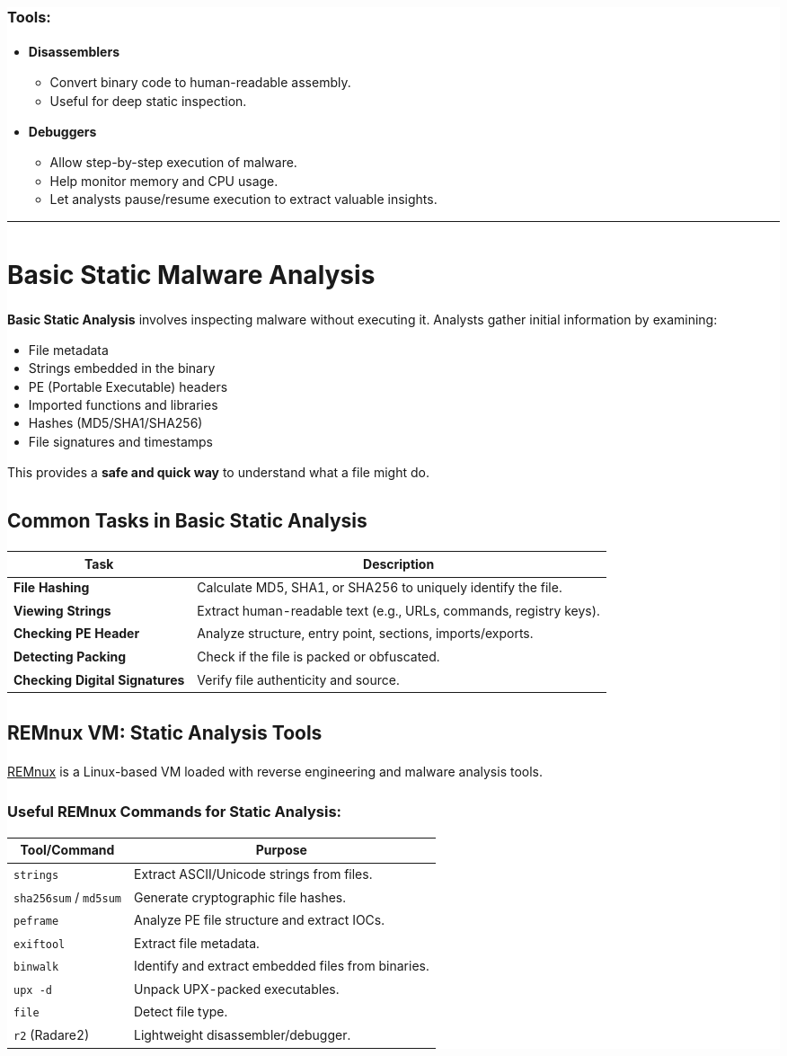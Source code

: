 ### Tools:
- **Disassemblers**
  - Convert binary code to human-readable assembly.
  - Useful for deep static inspection.
  
- **Debuggers**
  - Allow step-by-step execution of malware.
  - Help monitor memory and CPU usage.
  - Let analysts pause/resume execution to extract valuable insights.


---
# Basic Static Malware Analysis

**Basic Static Analysis** involves inspecting malware without executing it. Analysts gather initial information by examining:

- File metadata
- Strings embedded in the binary
- PE (Portable Executable) headers
- Imported functions and libraries
- Hashes (MD5/SHA1/SHA256)
- File signatures and timestamps

This provides a **safe and quick way** to understand what a file might do.

## Common Tasks in Basic Static Analysis

| Task                         | Description |
|-----------------------------|-------------|
| **File Hashing**            | Calculate MD5, SHA1, or SHA256 to uniquely identify the file. |
| **Viewing Strings**         | Extract human-readable text (e.g., URLs, commands, registry keys). |
| **Checking PE Header**      | Analyze structure, entry point, sections, imports/exports. |
| **Detecting Packing**       | Check if the file is packed or obfuscated. |
| **Checking Digital Signatures** | Verify file authenticity and source. |


## REMnux VM: Static Analysis Tools

[REMnux](https://remnux.org/) is a Linux-based VM loaded with reverse engineering and malware analysis tools.

### Useful REMnux Commands for Static Analysis:

| Tool/Command      | Purpose |
|-------------------|---------|
| `strings`         | Extract ASCII/Unicode strings from files. |
| `sha256sum` / `md5sum` | Generate cryptographic file hashes. |
| `peframe`         | Analyze PE file structure and extract IOCs. |
| `exiftool`        | Extract file metadata. |
| `binwalk`         | Identify and extract embedded files from binaries. |
| `upx -d`          | Unpack UPX-packed executables. |
| `file`            | Detect file type. |
| `r2` (Radare2)    | Lightweight disassembler/debugger. |